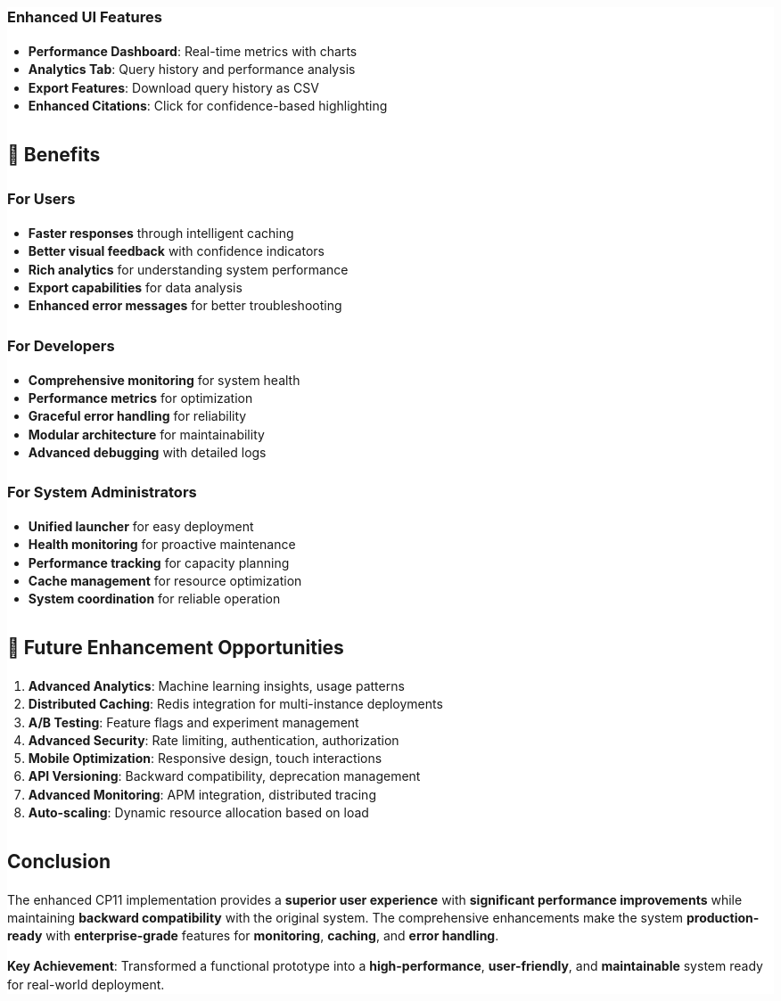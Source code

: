 ### Enhanced UI Features
- **Performance Dashboard**: Real-time metrics with charts
- **Analytics Tab**: Query history and performance analysis
- **Export Features**: Download query history as CSV
- **Enhanced Citations**: Click for confidence-based highlighting

## 🎉 Benefits

### For Users
- **Faster responses** through intelligent caching
- **Better visual feedback** with confidence indicators
- **Rich analytics** for understanding system performance
- **Export capabilities** for data analysis
- **Enhanced error messages** for better troubleshooting

### For Developers
- **Comprehensive monitoring** for system health
- **Performance metrics** for optimization
- **Graceful error handling** for reliability
- **Modular architecture** for maintainability
- **Advanced debugging** with detailed logs

### For System Administrators
- **Unified launcher** for easy deployment
- **Health monitoring** for proactive maintenance
- **Performance tracking** for capacity planning
- **Cache management** for resource optimization
- **System coordination** for reliable operation

## 🚀 Future Enhancement Opportunities

1. **Advanced Analytics**: Machine learning insights, usage patterns
2. **Distributed Caching**: Redis integration for multi-instance deployments
3. **A/B Testing**: Feature flags and experiment management
4. **Advanced Security**: Rate limiting, authentication, authorization
5. **Mobile Optimization**: Responsive design, touch interactions
6. **API Versioning**: Backward compatibility, deprecation management
7. **Advanced Monitoring**: APM integration, distributed tracing
8. **Auto-scaling**: Dynamic resource allocation based on load

## Conclusion

The enhanced CP11 implementation provides a **superior user experience** with **significant performance improvements** while maintaining **backward compatibility** with the original system. The comprehensive enhancements make the system **production-ready** with **enterprise-grade** features for **monitoring**, **caching**, and **error handling**.

**Key Achievement**: Transformed a functional prototype into a **high-performance**, **user-friendly**, and **maintainable** system ready for real-world deployment.


